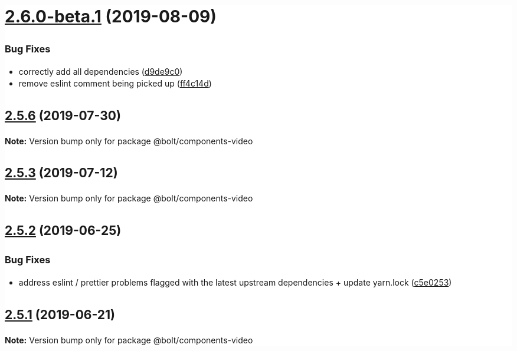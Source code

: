 

# [2.6.0-beta.1](https://github.com/bolt-design-system/bolt/tree/master/packages/components/bolt-video/compare/v2.5.6...v2.6.0-beta.1) (2019-08-09)


### Bug Fixes

* correctly add all dependencies ([d9de9c0](https://github.com/bolt-design-system/bolt/tree/master/packages/components/bolt-video/commit/d9de9c0))
* remove eslint comment being picked up ([ff4c14d](https://github.com/bolt-design-system/bolt/tree/master/packages/components/bolt-video/commit/ff4c14d))





## [2.5.6](https://github.com/bolt-design-system/bolt/tree/master/packages/components/bolt-video/compare/v2.5.5...v2.5.6) (2019-07-30)

**Note:** Version bump only for package @bolt/components-video





## [2.5.3](https://github.com/bolt-design-system/bolt/tree/master/packages/components/bolt-video/compare/v2.5.2...v2.5.3) (2019-07-12)

**Note:** Version bump only for package @bolt/components-video





## [2.5.2](https://github.com/bolt-design-system/bolt/tree/master/packages/components/bolt-video/compare/v2.5.1...v2.5.2) (2019-06-25)


### Bug Fixes

* address eslint / prettier problems flagged with the latest upstream dependencies + update yarn.lock ([c5e0253](https://github.com/bolt-design-system/bolt/tree/master/packages/components/bolt-video/commit/c5e0253))





## [2.5.1](https://github.com/bolt-design-system/bolt/tree/master/packages/components/bolt-video/compare/v2.5.0...v2.5.1) (2019-06-21)

**Note:** Version bump only for package @bolt/components-video
